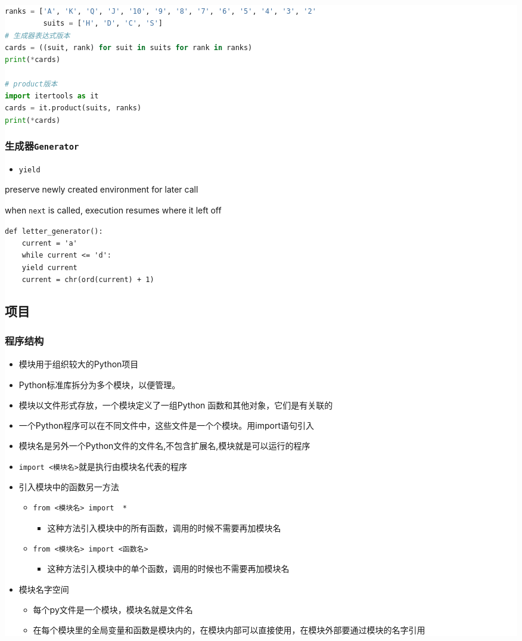 ```py
ranks = ['A', 'K', 'Q', 'J', '10', '9', '8', '7', '6', '5', '4', '3', '2'
         suits = ['H', 'D', 'C', 'S']
# 生成器表达式版本
cards = ((suit, rank) for suit in suits for rank in ranks)
print(*cards)

# product版本
import itertools as it
cards = it.product(suits, ranks)
print(*cards)
```

### 生成器`Generator`



- `yield`

preserve newly created environment for later call



when `next` is called, execution resumes where it left off

```
def letter_generator():
	current = 'a'
	while current <= 'd':
	yield current
	current = chr(ord(current) + 1)
```



## 项目

### 程序结构

- 模块⽤于组织较⼤的Python项⽬
- Python标准库拆分为多个模块，以便管理。
- 模块以⽂件形式存放，⼀个模块定义了⼀组Python 函数和其他对象，它们是有关联的
- ⼀个Python程序可以在不同⽂件中，这些⽂件是⼀个个模块。⽤import语句引⼊
- 模块名是另外⼀个Python⽂件的⽂件名,不包含扩展名,模块就是可以运⾏的程序
- `import <模块名>`就是执⾏由模块名代表的程序
- 引入模块中的函数另⼀⽅法

  - `from <模块名> import  *`
    - 这种⽅法引⼊模块中的所有函数，调⽤的时候不需要再加模块名

  - `from <模块名> import <函数名>`
    - 这种⽅法引⼊模块中的单个函数，调⽤的时候也不需要再加模块名
- 模块名字空间

  - 每个py文件是一个模块，模块名就是文件名

  - 在每个模块里的全局变量和函数是模块内的，在模块内部可以直接使用，在模块外部要通过模块的名字引用
